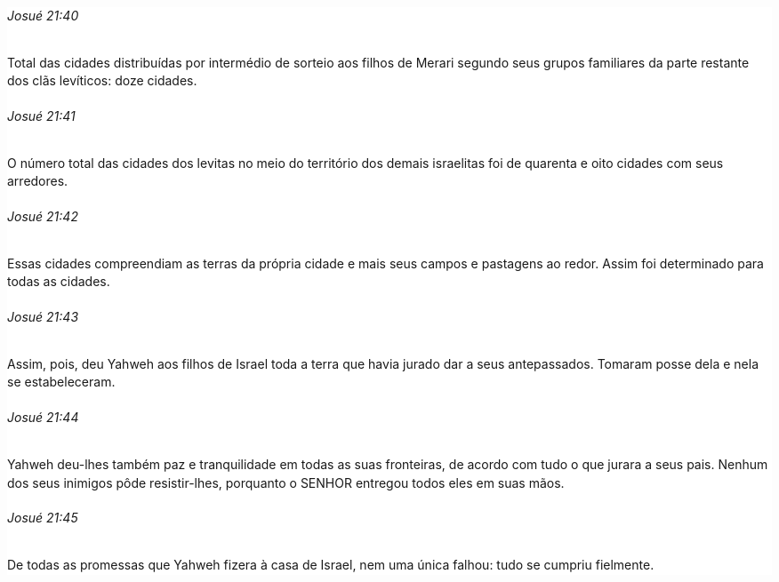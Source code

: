 ###### Josué 21:40

Total das cidades distribuídas por intermédio de sorteio aos filhos de Merari segundo seus grupos familiares da parte restante dos clãs levíticos: doze cidades.

###### Josué 21:41

O número total das cidades dos levitas no meio do território dos demais israelitas foi de quarenta e oito cidades com seus arredores.

###### Josué 21:42

Essas cidades compreendiam as terras da própria cidade e mais seus campos e pastagens ao redor. Assim foi determinado para todas as cidades.

###### Josué 21:43

Assim, pois, deu Yahweh aos filhos de Israel toda a terra que havia jurado dar a seus antepassados. Tomaram posse dela e nela se estabeleceram.

###### Josué 21:44

Yahweh deu-lhes também paz e tranquilidade em todas as suas fronteiras, de acordo com tudo o que jurara a seus pais. Nenhum dos seus inimigos pôde resistir-lhes, porquanto o SENHOR entregou todos eles em suas mãos.

###### Josué 21:45

De todas as promessas que Yahweh fizera à casa de Israel, nem uma única falhou: tudo se cumpriu fielmente.

